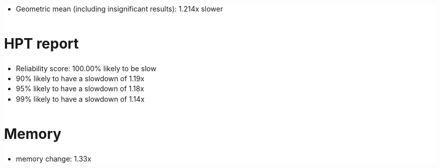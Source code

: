 - Geometric mean (including insignificant results): 1.214x slower

# HPT report

- Reliability score: 100.00% likely to be slow
- 90% likely to have a slowdown of 1.19x
- 95% likely to have a slowdown of 1.18x
- 99% likely to have a slowdown of 1.14x

# Memory
- memory change: 1.33x